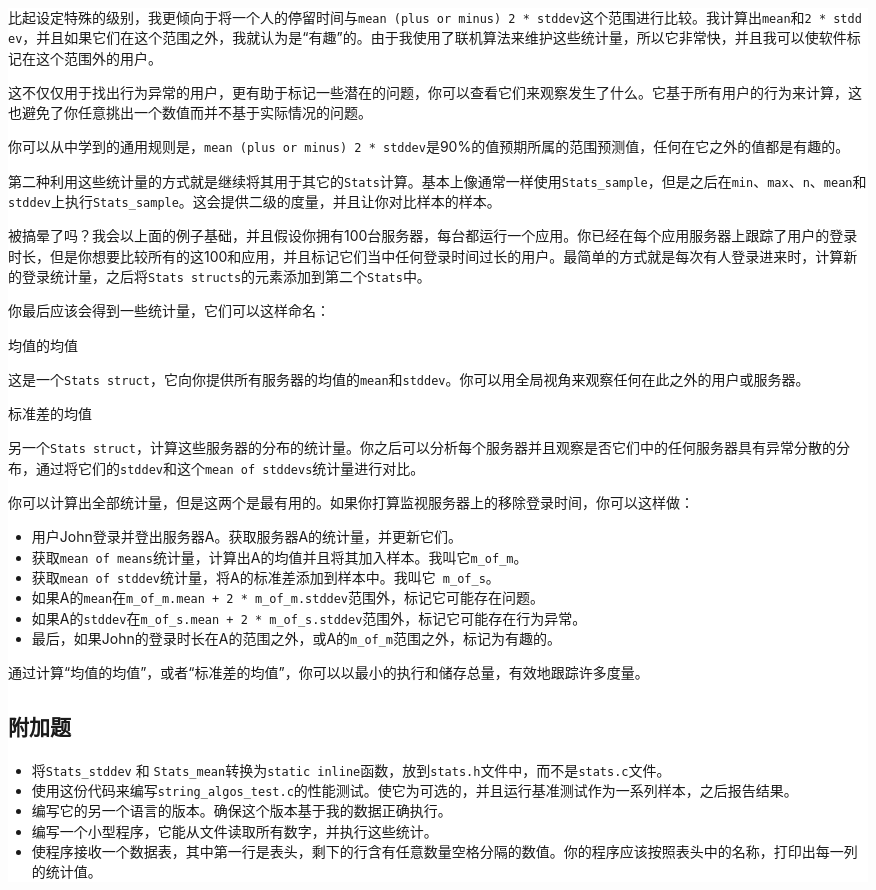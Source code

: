 比起设定特殊的级别，我更倾向于将一个人的停留时间与`mean (plus or minus) 2 * stddev`这个范围进行比较。我计算出`mean`和`2 * stddev`，并且如果它们在这个范围之外，我就认为是“有趣”的。由于我使用了联机算法来维护这些统计量，所以它非常快，并且我可以使软件标记在这个范围外的用户。

这不仅仅用于找出行为异常的用户，更有助于标记一些潜在的问题，你可以查看它们来观察发生了什么。它基于所有用户的行为来计算，这也避免了你任意挑出一个数值而并不基于实际情况的问题。

你可以从中学到的通用规则是，`mean (plus or minus) 2 * stddev`是90%的值预期所属的范围预测值，任何在它之外的值都是有趣的。

第二种利用这些统计量的方式就是继续将其用于其它的`Stats`计算。基本上像通常一样使用`Stats_sample`，但是之后在`min`、`max`、`n`、`mean`和`stddev`上执行`Stats_sample`。这会提供二级的度量，并且让你对比样本的样本。

被搞晕了吗？我会以上面的例子基础，并且假设你拥有100台服务器，每台都运行一个应用。你已经在每个应用服务器上跟踪了用户的登录时长，但是你想要比较所有的这100和应用，并且标记它们当中任何登录时间过长的用户。最简单的方式就是每次有人登录进来时，计算新的登录统计量，之后将`Stats structs`的元素添加到第二个`Stats`中。

你最后应该会得到一些统计量，它们可以这样命名：

均值的均值

这是一个`Stats struct`，它向你提供所有服务器的均值的`mean`和`stddev`。你可以用全局视角来观察任何在此之外的用户或服务器。

标准差的均值

另一个`Stats struct`，计算这些服务器的分布的统计量。你之后可以分析每个服务器并且观察是否它们中的任何服务器具有异常分散的分布，通过将它们的`stddev`和这个`mean of stddevs`统计量进行对比。

你可以计算出全部统计量，但是这两个是最有用的。如果你打算监视服务器上的移除登录时间，你可以这样做：

+ 用户John登录并登出服务器A。获取服务器A的统计量，并更新它们。
+ 获取`mean of means`统计量，计算出A的均值并且将其加入样本。我叫它`m_of_m`。
+ 获取`mean of stddev`统计量，将A的标准差添加到样本中。我叫它` m_of_s`。
+ 如果A的`mean`在`m_of_m.mean + 2 * m_of_m.stddev`范围外，标记它可能存在问题。
+ 如果A的`stddev`在`m_of_s.mean + 2 * m_of_s.stddev`范围外，标记它可能存在行为异常。
+ 最后，如果John的登录时长在A的范围之外，或A的`m_of_m`范围之外，标记为有趣的。

通过计算“均值的均值”，或者“标准差的均值”，你可以以最小的执行和储存总量，有效地跟踪许多度量。

## 附加题

+ 将`Stats_stddev` 和 `Stats_mean`转换为`static inline`函数，放到`stats.h`文件中，而不是`stats.c`文件。
+ 使用这份代码来编写`string_algos_test.c`的性能测试。使它为可选的，并且运行基准测试作为一系列样本，之后报告结果。
+ 编写它的另一个语言的版本。确保这个版本基于我的数据正确执行。
+ 编写一个小型程序，它能从文件读取所有数字，并执行这些统计。
+ 使程序接收一个数据表，其中第一行是表头，剩下的行含有任意数量空格分隔的数值。你的程序应该按照表头中的名称，打印出每一列的统计值。

